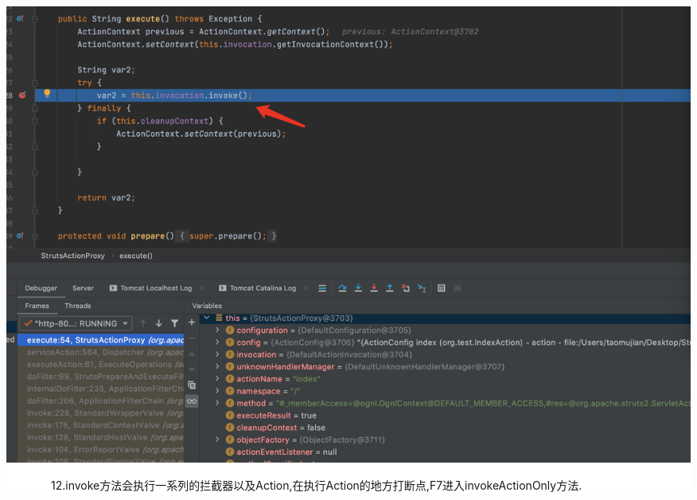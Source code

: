 ![13.png](images/13.png)

&emsp;&emsp;&emsp;&emsp;12.invoke方法会执行一系列的拦截器以及Action,在执行Action的地方打断点,F7进入invokeActionOnly方法.
